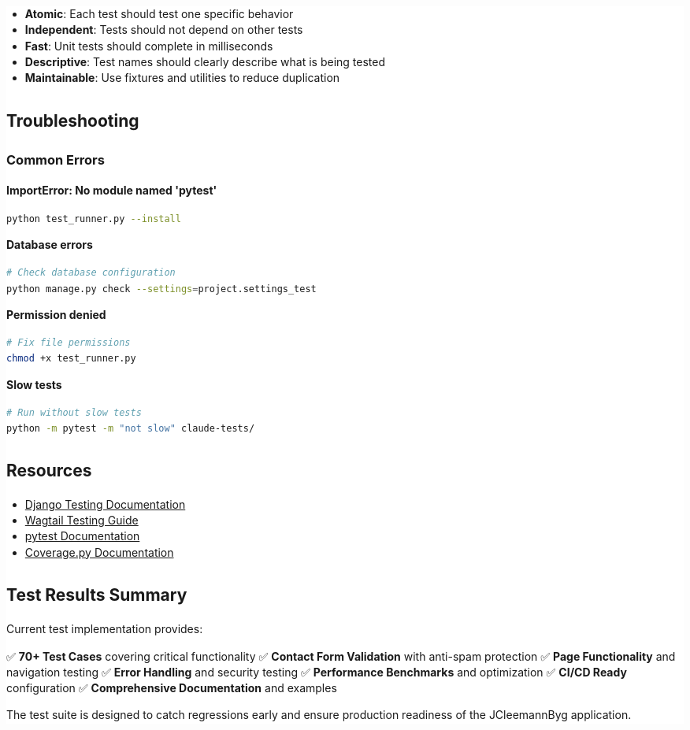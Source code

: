 - **Atomic**: Each test should test one specific behavior
- **Independent**: Tests should not depend on other tests
- **Fast**: Unit tests should complete in milliseconds
- **Descriptive**: Test names should clearly describe what is being tested
- **Maintainable**: Use fixtures and utilities to reduce duplication

## Troubleshooting

### Common Errors

**ImportError: No module named 'pytest'**
```bash
python test_runner.py --install
```

**Database errors**
```bash
# Check database configuration
python manage.py check --settings=project.settings_test
```

**Permission denied**
```bash
# Fix file permissions
chmod +x test_runner.py
```

**Slow tests**
```bash
# Run without slow tests
python -m pytest -m "not slow" claude-tests/
```

## Resources

- [Django Testing Documentation](https://docs.djangoproject.com/en/stable/topics/testing/)
- [Wagtail Testing Guide](https://docs.wagtail.org/en/stable/advanced_topics/testing.html)
- [pytest Documentation](https://docs.pytest.org/)
- [Coverage.py Documentation](https://coverage.readthedocs.io/)

## Test Results Summary

Current test implementation provides:

✅ **70+ Test Cases** covering critical functionality
✅ **Contact Form Validation** with anti-spam protection
✅ **Page Functionality** and navigation testing
✅ **Error Handling** and security testing
✅ **Performance Benchmarks** and optimization
✅ **CI/CD Ready** configuration
✅ **Comprehensive Documentation** and examples

The test suite is designed to catch regressions early and ensure production readiness of the JCleemannByg application.